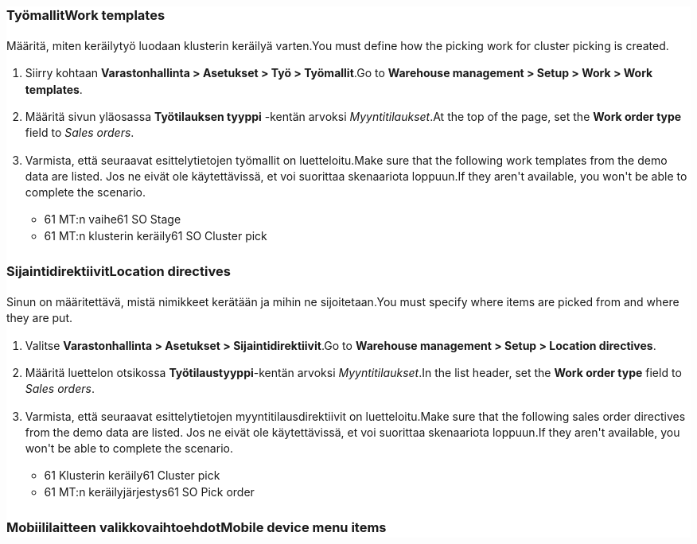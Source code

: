 ### <a name="work-templates"></a><span data-ttu-id="21f5a-138">Työmallit</span><span class="sxs-lookup"><span data-stu-id="21f5a-138">Work templates</span></span>

<span data-ttu-id="21f5a-139">Määritä, miten keräilytyö luodaan klusterin keräilyä varten.</span><span class="sxs-lookup"><span data-stu-id="21f5a-139">You must define how the picking work for cluster picking is created.</span></span>

1. <span data-ttu-id="21f5a-140">Siirry kohtaan **Varastonhallinta \> Asetukset \> Työ \> Työmallit**.</span><span class="sxs-lookup"><span data-stu-id="21f5a-140">Go to **Warehouse management \> Setup \> Work \> Work templates**.</span></span>
1. <span data-ttu-id="21f5a-141">Määritä sivun yläosassa **Työtilauksen tyyppi** -kentän arvoksi *Myyntitilaukset*.</span><span class="sxs-lookup"><span data-stu-id="21f5a-141">At the top of the page, set the **Work order type** field to *Sales orders*.</span></span>
1. <span data-ttu-id="21f5a-142">Varmista, että seuraavat esittelytietojen työmallit on luetteloitu.</span><span class="sxs-lookup"><span data-stu-id="21f5a-142">Make sure that the following work templates from the demo data are listed.</span></span> <span data-ttu-id="21f5a-143">Jos ne eivät ole käytettävissä, et voi suorittaa skenaariota loppuun.</span><span class="sxs-lookup"><span data-stu-id="21f5a-143">If they aren't available, you won't be able to complete the scenario.</span></span>

    - <span data-ttu-id="21f5a-144">61 MT:n vaihe</span><span class="sxs-lookup"><span data-stu-id="21f5a-144">61 SO Stage</span></span>
    - <span data-ttu-id="21f5a-145">61 MT:n klusterin keräily</span><span class="sxs-lookup"><span data-stu-id="21f5a-145">61 SO Cluster pick</span></span>

### <a name="location-directives"></a><span data-ttu-id="21f5a-146">Sijaintidirektiivit</span><span class="sxs-lookup"><span data-stu-id="21f5a-146">Location directives</span></span>

<span data-ttu-id="21f5a-147">Sinun on määritettävä, mistä nimikkeet kerätään ja mihin ne sijoitetaan.</span><span class="sxs-lookup"><span data-stu-id="21f5a-147">You must specify where items are picked from and where they are put.</span></span>

1. <span data-ttu-id="21f5a-148">Valitse **Varastonhallinta \> Asetukset \> Sijaintidirektiivit**.</span><span class="sxs-lookup"><span data-stu-id="21f5a-148">Go to **Warehouse management \> Setup \> Location directives**.</span></span>
1. <span data-ttu-id="21f5a-149">Määritä luettelon otsikossa **Työtilaustyyppi**-kentän arvoksi *Myyntitilaukset*.</span><span class="sxs-lookup"><span data-stu-id="21f5a-149">In the list header, set the **Work order type** field to *Sales orders*.</span></span>
1. <span data-ttu-id="21f5a-150">Varmista, että seuraavat esittelytietojen myyntitilausdirektiivit on luetteloitu.</span><span class="sxs-lookup"><span data-stu-id="21f5a-150">Make sure that the following sales order directives from the demo data are listed.</span></span> <span data-ttu-id="21f5a-151">Jos ne eivät ole käytettävissä, et voi suorittaa skenaariota loppuun.</span><span class="sxs-lookup"><span data-stu-id="21f5a-151">If they aren't available, you won't be able to complete the scenario.</span></span>

    - <span data-ttu-id="21f5a-152">61 Klusterin keräily</span><span class="sxs-lookup"><span data-stu-id="21f5a-152">61 Cluster pick</span></span>
    - <span data-ttu-id="21f5a-153">61 MT:n keräilyjärjestys</span><span class="sxs-lookup"><span data-stu-id="21f5a-153">61 SO Pick order</span></span>

### <a name="mobile-device-menu-items"></a><span data-ttu-id="21f5a-154">Mobiililaitteen valikkovaihtoehdot</span><span class="sxs-lookup"><span data-stu-id="21f5a-154">Mobile device menu items</span></span>

